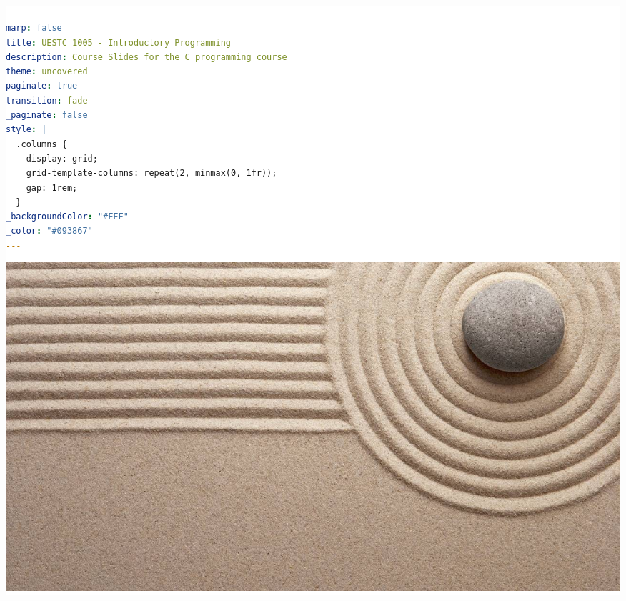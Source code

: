 ```yaml
---
marp: false
title: UESTC 1005 - Introductory Programming
description: Course Slides for the C programming course
theme: uncovered
paginate: true
transition: fade
_paginate: false
style: |
  .columns {
    display: grid;
    grid-template-columns: repeat(2, minmax(0, 1fr));
    gap: 1rem;
  }
_backgroundColor: "#FFF"
_color: "#093867"
---
```


<style scoped>li::marker { color: black; }</style>

![bg](assets/zen1-1280x686.jpg)

<div color: black;>

<p style="margin-top:-1.5cm;">
